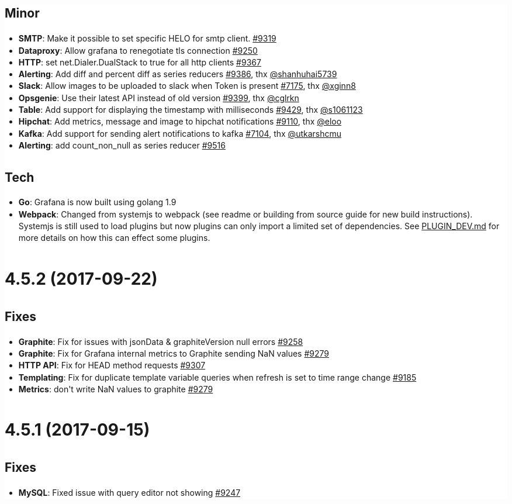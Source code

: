 ## Minor
* **SMTP**: Make it possible to set specific HELO for smtp client. [#9319](https://github.com/mareebsiddiqui/grafana/issues/9319)
* **Dataproxy**: Allow grafana to renegotiate tls connection [#9250](https://github.com/mareebsiddiqui/grafana/issues/9250)
* **HTTP**: set net.Dialer.DualStack to true for all http clients [#9367](https://github.com/mareebsiddiqui/grafana/pull/9367)
* **Alerting**: Add diff and percent diff as series reducers [#9386](https://github.com/mareebsiddiqui/grafana/pull/9386), thx [@shanhuhai5739](https://github.com/shanhuhai5739)
* **Slack**: Allow images to be uploaded to slack when Token is present [#7175](https://github.com/mareebsiddiqui/grafana/issues/7175), thx [@xginn8](https://github.com/xginn8)
* **Opsgenie**: Use their latest API instead of old version [#9399](https://github.com/mareebsiddiqui/grafana/pull/9399), thx [@cglrkn](https://github.com/cglrkn)
* **Table**: Add support for displaying the timestamp with milliseconds [#9429](https://github.com/mareebsiddiqui/grafana/pull/9429), thx [@s1061123](https://github.com/s1061123)
* **Hipchat**: Add metrics, message and image to hipchat notifications [#9110](https://github.com/mareebsiddiqui/grafana/issues/9110), thx [@eloo](https://github.com/eloo)
* **Kafka**: Add support for sending alert notifications to kafka [#7104](https://github.com/mareebsiddiqui/grafana/issues/7104), thx [@utkarshcmu](https://github.com/utkarshcmu)
* **Alerting**: add count_non_null as series reducer [#9516](https://github.com/mareebsiddiqui/grafana/issues/9516)

## Tech
* **Go**: Grafana is now built using golang 1.9
* **Webpack**: Changed from systemjs to webpack (see readme or building from source guide for new build instructions). Systemjs is still used to load plugins but now plugins can only import a limited set of dependencies. See [PLUGIN_DEV.md](https://github.com/mareebsiddiqui/grafana/blob/master/PLUGIN_DEV.md) for more details on how this can effect some plugins.

# 4.5.2 (2017-09-22)

## Fixes
* **Graphite**: Fix for issues with jsonData & graphiteVersion null errors [#9258](https://github.com/mareebsiddiqui/grafana/issues/9258)
* **Graphite**: Fix for Grafana internal metrics to Graphite sending NaN values [#9279](https://github.com/mareebsiddiqui/grafana/issues/9279)
* **HTTP API**: Fix for HEAD method requests [#9307](https://github.com/mareebsiddiqui/grafana/issues/9307)
* **Templating**: Fix for duplicate template variable queries when refresh is set to time range change [#9185](https://github.com/mareebsiddiqui/grafana/issues/9185)
* **Metrics**: don't write NaN values to graphite [#9279](https://github.com/mareebsiddiqui/grafana/issues/9279)

# 4.5.1 (2017-09-15)

## Fixes
* **MySQL**: Fixed issue with query editor not showing [#9247](https://github.com/mareebsiddiqui/grafana/issues/9247)

